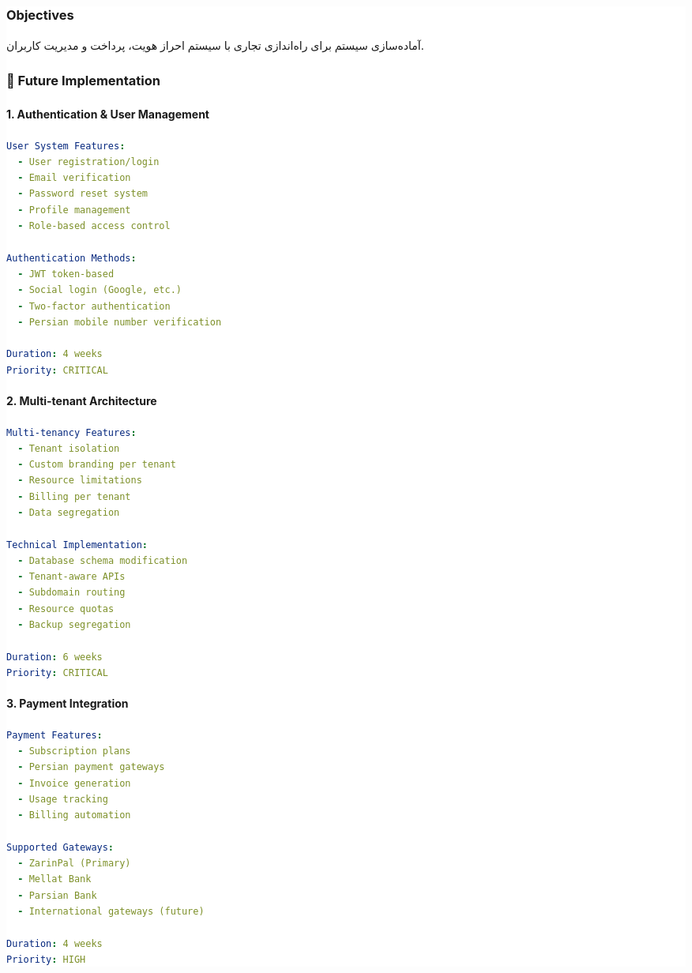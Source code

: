 ### Objectives
آماده‌سازی سیستم برای راه‌اندازی تجاری با سیستم احراز هویت، پرداخت و مدیریت کاربران.

### 🔮 Future Implementation

#### 1. Authentication & User Management
```yaml
User System Features:
  - User registration/login
  - Email verification
  - Password reset system
  - Profile management
  - Role-based access control

Authentication Methods:
  - JWT token-based
  - Social login (Google, etc.)
  - Two-factor authentication
  - Persian mobile number verification

Duration: 4 weeks
Priority: CRITICAL
```

#### 2. Multi-tenant Architecture  
```yaml
Multi-tenancy Features:
  - Tenant isolation
  - Custom branding per tenant
  - Resource limitations
  - Billing per tenant
  - Data segregation

Technical Implementation:
  - Database schema modification
  - Tenant-aware APIs
  - Subdomain routing
  - Resource quotas
  - Backup segregation

Duration: 6 weeks
Priority: CRITICAL
```

#### 3. Payment Integration
```yaml
Payment Features:
  - Subscription plans
  - Persian payment gateways
  - Invoice generation
  - Usage tracking
  - Billing automation

Supported Gateways:
  - ZarinPal (Primary)
  - Mellat Bank
  - Parsian Bank
  - International gateways (future)

Duration: 4 weeks
Priority: HIGH
```

